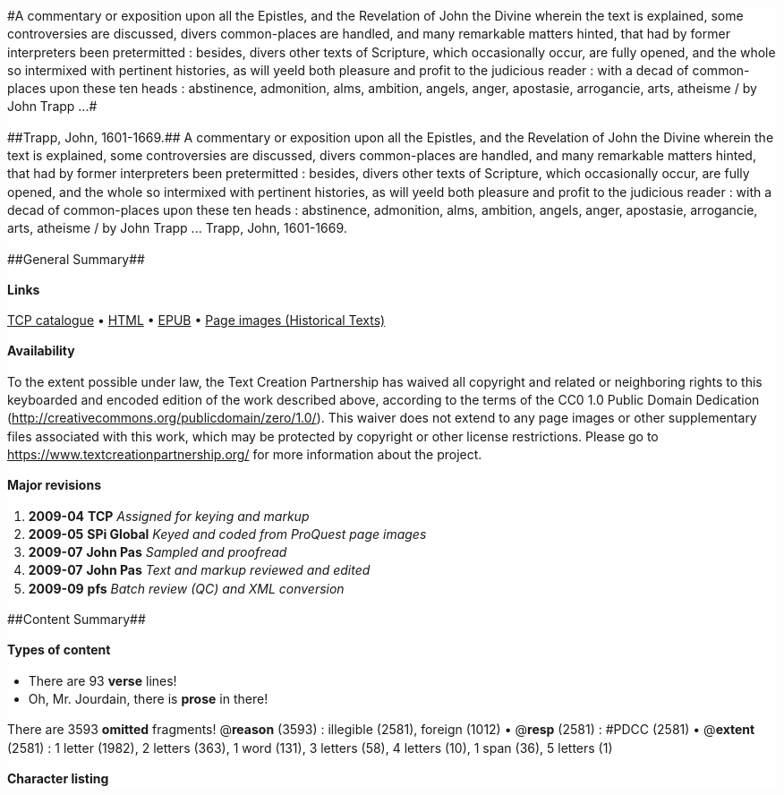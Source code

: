 #A commentary or exposition upon all the Epistles, and the Revelation of John the Divine wherein the text is explained, some controversies are discussed, divers common-places are handled, and many remarkable matters hinted, that had by former interpreters been pretermitted : besides, divers other texts of Scripture, which occasionally occur, are fully opened, and the whole so intermixed with pertinent histories, as will yeeld both pleasure and profit to the judicious reader : with a decad of common-places upon these ten heads : abstinence, admonition, alms, ambition, angels, anger, apostasie, arrogancie, arts, atheisme / by John Trapp ...#

##Trapp, John, 1601-1669.##
A commentary or exposition upon all the Epistles, and the Revelation of John the Divine wherein the text is explained, some controversies are discussed, divers common-places are handled, and many remarkable matters hinted, that had by former interpreters been pretermitted : besides, divers other texts of Scripture, which occasionally occur, are fully opened, and the whole so intermixed with pertinent histories, as will yeeld both pleasure and profit to the judicious reader : with a decad of common-places upon these ten heads : abstinence, admonition, alms, ambition, angels, anger, apostasie, arrogancie, arts, atheisme / by John Trapp ...
Trapp, John, 1601-1669.

##General Summary##

**Links**

[TCP catalogue](http://www.ota.ox.ac.uk/tcp/)  • 
[HTML](http://tei.it.ox.ac.uk/tcp/Texts-HTML/free/A63/A63065.html)  • 
[EPUB](http://tei.it.ox.ac.uk/tcp/Texts-EPUB/free/A63/A63065.epub) • 
[Page images (Historical Texts)](https://historicaltexts.jisc.ac.uk/eebo-12657974e)

**Availability**

To the extent possible under law, the Text Creation Partnership has waived all copyright and related or neighboring rights to this keyboarded and encoded edition of the work described above, according to the terms of the CC0 1.0 Public Domain Dedication (http://creativecommons.org/publicdomain/zero/1.0/). This waiver does not extend to any page images or other supplementary files associated with this work, which may be protected by copyright or other license restrictions. Please go to https://www.textcreationpartnership.org/ for more information about the project.

**Major revisions**

1. __2009-04__ __TCP__ *Assigned for keying and markup*
1. __2009-05__ __SPi Global__ *Keyed and coded from ProQuest page images*
1. __2009-07__ __John Pas__ *Sampled and proofread*
1. __2009-07__ __John Pas__ *Text and markup reviewed and edited*
1. __2009-09__ __pfs__ *Batch review (QC) and XML conversion*

##Content Summary##

**Types of content**

  * There are 93 **verse** lines!
  * Oh, Mr. Jourdain, there is **prose** in there!

There are 3593 **omitted** fragments! 
 @__reason__ (3593) : illegible (2581), foreign (1012)  •  @__resp__ (2581) : #PDCC (2581)  •  @__extent__ (2581) : 1 letter (1982), 2 letters (363), 1 word (131), 3 letters (58), 4 letters (10), 1 span (36), 5 letters (1)

**Character listing**

